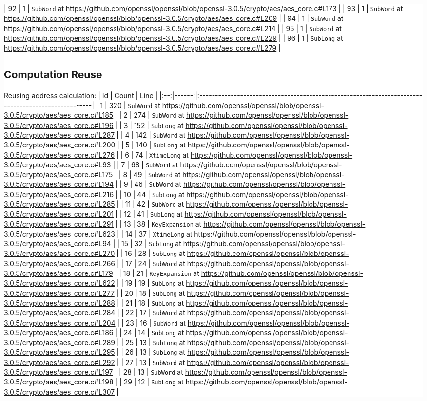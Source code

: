 | 92 |     1 | `SubWord` at https://github.com/openssl/openssl/blob/openssl-3.0.5/crypto/aes/aes_core.c#L173              |
| 93 |     1 | `SubWord` at https://github.com/openssl/openssl/blob/openssl-3.0.5/crypto/aes/aes_core.c#L209              |
| 94 |     1 | `SubWord` at https://github.com/openssl/openssl/blob/openssl-3.0.5/crypto/aes/aes_core.c#L214              |
| 95 |     1 | `SubWord` at https://github.com/openssl/openssl/blob/openssl-3.0.5/crypto/aes/aes_core.c#L229              |
| 96 |     1 | `SubLong` at https://github.com/openssl/openssl/blob/openssl-3.0.5/crypto/aes/aes_core.c#L279              |

## Computation Reuse
Reusing address calculation:
| Id | Count |                                                Line                                                |
|:--:|------:|:---------------------------------------------------------------------------------------------------|
| 1  |   320 | `SubWord` at https://github.com/openssl/openssl/blob/openssl-3.0.5/crypto/aes/aes_core.c#L185      |
| 2  |   274 | `SubWord` at https://github.com/openssl/openssl/blob/openssl-3.0.5/crypto/aes/aes_core.c#L196      |
| 3  |   152 | `SubLong` at https://github.com/openssl/openssl/blob/openssl-3.0.5/crypto/aes/aes_core.c#L287      |
| 4  |   142 | `SubWord` at https://github.com/openssl/openssl/blob/openssl-3.0.5/crypto/aes/aes_core.c#L200      |
| 5  |   140 | `SubLong` at https://github.com/openssl/openssl/blob/openssl-3.0.5/crypto/aes/aes_core.c#L276      |
| 6  |    74 | `XtimeLong` at https://github.com/openssl/openssl/blob/openssl-3.0.5/crypto/aes/aes_core.c#L93     |
| 7  |    68 | `SubWord` at https://github.com/openssl/openssl/blob/openssl-3.0.5/crypto/aes/aes_core.c#L175      |
| 8  |    49 | `SubWord` at https://github.com/openssl/openssl/blob/openssl-3.0.5/crypto/aes/aes_core.c#L194      |
| 9  |    46 | `SubWord` at https://github.com/openssl/openssl/blob/openssl-3.0.5/crypto/aes/aes_core.c#L216      |
| 10 |    44 | `SubLong` at https://github.com/openssl/openssl/blob/openssl-3.0.5/crypto/aes/aes_core.c#L285      |
| 11 |    42 | `SubWord` at https://github.com/openssl/openssl/blob/openssl-3.0.5/crypto/aes/aes_core.c#L201      |
| 12 |    41 | `SubLong` at https://github.com/openssl/openssl/blob/openssl-3.0.5/crypto/aes/aes_core.c#L291      |
| 13 |    38 | `KeyExpansion` at https://github.com/openssl/openssl/blob/openssl-3.0.5/crypto/aes/aes_core.c#L623 |
| 14 |    37 | `XtimeLong` at https://github.com/openssl/openssl/blob/openssl-3.0.5/crypto/aes/aes_core.c#L94     |
| 15 |    32 | `SubLong` at https://github.com/openssl/openssl/blob/openssl-3.0.5/crypto/aes/aes_core.c#L270      |
| 16 |    28 | `SubLong` at https://github.com/openssl/openssl/blob/openssl-3.0.5/crypto/aes/aes_core.c#L266      |
| 17 |    24 | `SubWord` at https://github.com/openssl/openssl/blob/openssl-3.0.5/crypto/aes/aes_core.c#L179      |
| 18 |    21 | `KeyExpansion` at https://github.com/openssl/openssl/blob/openssl-3.0.5/crypto/aes/aes_core.c#L622 |
| 19 |    19 | `SubLong` at https://github.com/openssl/openssl/blob/openssl-3.0.5/crypto/aes/aes_core.c#L277      |
| 20 |    18 | `SubLong` at https://github.com/openssl/openssl/blob/openssl-3.0.5/crypto/aes/aes_core.c#L288      |
| 21 |    18 | `SubLong` at https://github.com/openssl/openssl/blob/openssl-3.0.5/crypto/aes/aes_core.c#L284      |
| 22 |    17 | `SubWord` at https://github.com/openssl/openssl/blob/openssl-3.0.5/crypto/aes/aes_core.c#L204      |
| 23 |    16 | `SubWord` at https://github.com/openssl/openssl/blob/openssl-3.0.5/crypto/aes/aes_core.c#L186      |
| 24 |    14 | `SubLong` at https://github.com/openssl/openssl/blob/openssl-3.0.5/crypto/aes/aes_core.c#L289      |
| 25 |    13 | `SubLong` at https://github.com/openssl/openssl/blob/openssl-3.0.5/crypto/aes/aes_core.c#L295      |
| 26 |    13 | `SubLong` at https://github.com/openssl/openssl/blob/openssl-3.0.5/crypto/aes/aes_core.c#L292      |
| 27 |    13 | `SubWord` at https://github.com/openssl/openssl/blob/openssl-3.0.5/crypto/aes/aes_core.c#L197      |
| 28 |    13 | `SubWord` at https://github.com/openssl/openssl/blob/openssl-3.0.5/crypto/aes/aes_core.c#L198      |
| 29 |    12 | `SubLong` at https://github.com/openssl/openssl/blob/openssl-3.0.5/crypto/aes/aes_core.c#L307      |